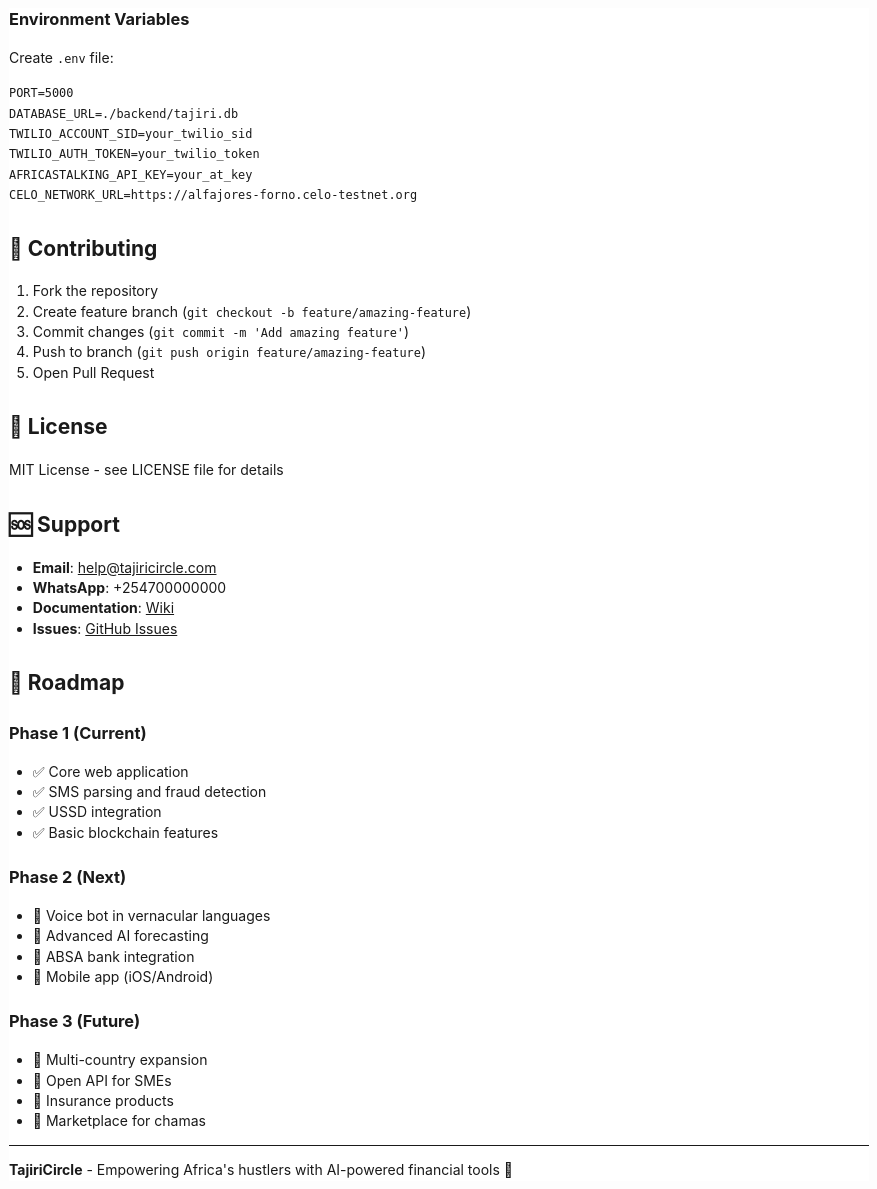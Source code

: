 ### Environment Variables
Create `.env` file:
```
PORT=5000
DATABASE_URL=./backend/tajiri.db
TWILIO_ACCOUNT_SID=your_twilio_sid
TWILIO_AUTH_TOKEN=your_twilio_token
AFRICASTALKING_API_KEY=your_at_key
CELO_NETWORK_URL=https://alfajores-forno.celo-testnet.org
```

## 🤝 Contributing

1. Fork the repository
2. Create feature branch (`git checkout -b feature/amazing-feature`)
3. Commit changes (`git commit -m 'Add amazing feature'`)
4. Push to branch (`git push origin feature/amazing-feature`)
5. Open Pull Request

## 📄 License

MIT License - see LICENSE file for details

## 🆘 Support

- **Email**: help@tajiricircle.com
- **WhatsApp**: +254700000000
- **Documentation**: [Wiki](link-to-wiki)
- **Issues**: [GitHub Issues](link-to-issues)

## 🎯 Roadmap

### Phase 1 (Current)
- ✅ Core web application
- ✅ SMS parsing and fraud detection
- ✅ USSD integration
- ✅ Basic blockchain features

### Phase 2 (Next)
- 🔄 Voice bot in vernacular languages
- 🔄 Advanced AI forecasting
- 🔄 ABSA bank integration
- 🔄 Mobile app (iOS/Android)

### Phase 3 (Future)
- 🔄 Multi-country expansion
- 🔄 Open API for SMEs
- 🔄 Insurance products
- 🔄 Marketplace for chamas

---

**TajiriCircle** - Empowering Africa's hustlers with AI-powered financial tools 🚀
